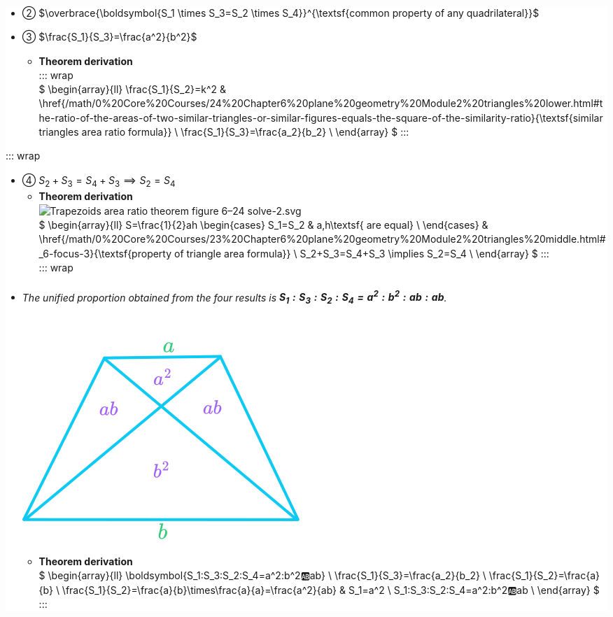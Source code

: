 - ② $\overbrace{\boldsymbol{S_1 \times S_3=S_2 \times S_4}}^{\textsf{common property of any quadrilateral}}$    

- ③ $\frac{S_1}{S_3}=\frac{a^2}{b^2}$    
  - __Theorem derivation__  
    ::: wrap  
    $
    \begin{array}{ll}
    \frac{S_1}{S_2}=k^2 & \href{/math/0%20Core%20Courses/24%20Chapter6%20plane%20geometry%20Module2%20triangles%20lower.html#the-ratio-of-the-areas-of-two-similar-triangles-or-similar-figures-equals-the-square-of-the-similarity-ratio}{\textsf{similar triangles area ratio formula}} \\
    \frac{S_1}{S_3}=\frac{a_2}{b_2} \\
    \end{array}
    $
    :::

::: wrap
- ④ $S_2+S_3=S_4+S_3 \implies S_2=S_4$    
  - __Theorem derivation__  
    ![Trapezoids area ratio theorem figure 6–24 solve-2.svg](../../public/math/Core%20Courses/Trapezoids%20area%20ratio%20theorem%20figure%206%E2%80%9324%20solve-2.svg)  
    $
    \begin{array}{ll}
    S=\frac{1}{2}ah
    \begin{cases}
    S_1=S_2 & a,h\textsf{ are equal} \\
    \end{cases} & \href{/math/0%20Core%20Courses/23%20Chapter6%20plane%20geometry%20Module2%20triangles%20middle.html#_6-focus-3}{\textsf{property of triangle area formula}} \\
    S_2+S_3=S_4+S_3 \implies S_2=S_4 \\
    \end{array}
    $
:::   
::: wrap
- ###### The unified proportion obtained from the four results is $\boldsymbol{S_1:S_3:S_2:S_4=a^2:b^2:ab:ab}$.    
  ![Trapezoids area ratio theorem.svg](../../public/math/Core%20Courses/Trapezoids%20area%20ratio%20theorem.svg)     
  - __Theorem derivation__  
    $
    \begin{array}{ll}
    \boldsymbol{S_1:S_3:S_2:S_4=a^2:b^2:ab:ab} \\
    \frac{S_1}{S_3}=\frac{a_2}{b_2} \\
    \frac{S_1}{S_2}=\frac{a}{b} \\
    \frac{S_1}{S_2}=\frac{a}{b}\times\frac{a}{a}=\frac{a^2}{ab} & S_1=a^2 \\
    S_1:S_3:S_2:S_4=a^2:b^2:ab:ab \\
    \end{array}
    $  
:::   
  